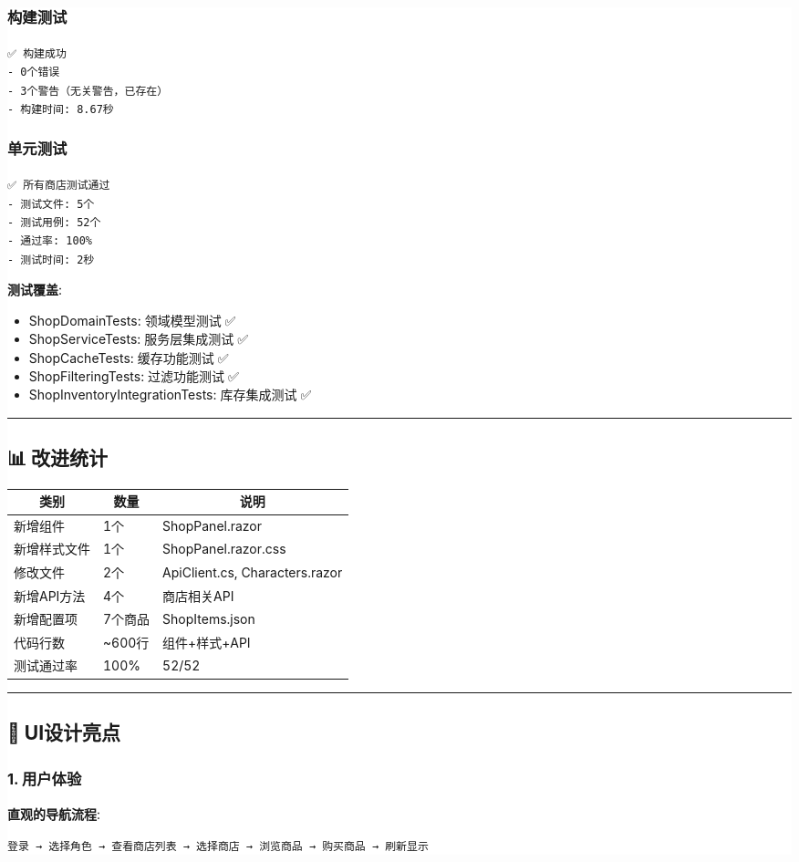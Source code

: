 ### 构建测试

```bash
✅ 构建成功
- 0个错误
- 3个警告（无关警告，已存在）
- 构建时间: 8.67秒
```

### 单元测试

```bash
✅ 所有商店测试通过
- 测试文件: 5个
- 测试用例: 52个
- 通过率: 100%
- 测试时间: 2秒
```

**测试覆盖**:
- ShopDomainTests: 领域模型测试 ✅
- ShopServiceTests: 服务层集成测试 ✅
- ShopCacheTests: 缓存功能测试 ✅
- ShopFilteringTests: 过滤功能测试 ✅
- ShopInventoryIntegrationTests: 库存集成测试 ✅

---

## 📊 改进统计

| 类别 | 数量 | 说明 |
|------|------|------|
| 新增组件 | 1个 | ShopPanel.razor |
| 新增样式文件 | 1个 | ShopPanel.razor.css |
| 修改文件 | 2个 | ApiClient.cs, Characters.razor |
| 新增API方法 | 4个 | 商店相关API |
| 新增配置项 | 7个商品 | ShopItems.json |
| 代码行数 | ~600行 | 组件+样式+API |
| 测试通过率 | 100% | 52/52 |

---

## 🎨 UI设计亮点

### 1. 用户体验

**直观的导航流程**:
```
登录 → 选择角色 → 查看商店列表 → 选择商店 → 浏览商品 → 购买商品 → 刷新显示
```
